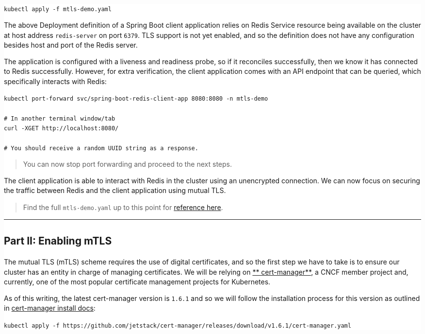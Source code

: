 ```yaml
```

```shell
kubectl apply -f mtls-demo.yaml
```

The above Deployment definition of a Spring Boot client application relies on Redis Service resource being available on
the cluster at host address `redis-server` on port `6379`. TLS support is not yet enabled, and so the definition does
not have any configuration besides host and port of the Redis server.

The application is configured with a liveness and readiness probe, so if it reconciles successfully, then we know it has
connected to Redis successfully. However, for extra verification, the client application comes with an API endpoint that
can be queried, which specifically interacts with Redis:

```shell
kubectl port-forward svc/spring-boot-redis-client-app 8080:8080 -n mtls-demo

# In another terminal window/tab
curl -XGET http://localhost:8080/

# You should receive a random UUID string as a response.
```

> You can now stop port forwarding and proceed to the next steps.

The client application is able to interact with Redis in the cluster using an unencrypted connection. We can now focus
on securing the traffic between Redis and the client application using mutual TLS.

> Find the full `mtls-demo.yaml` up to this point for [reference here](https://github.com/ddubson/spring-boot-redis-mtls-demo/blob/main/mtls-demo-partI.yaml).

---

## Part II: Enabling mTLS

The mutual TLS (mTLS) scheme requires the use of digital certificates, and so the first step we have to take is to
ensure our cluster has an entity in charge of managing certificates. We will be relying on [**
cert-manager**](https://cert-manager.io/), a CNCF member project and, currently, one of the most popular certificate
management projects for Kubernetes.

As of this writing, the latest cert-manager version is `1.6.1` and so we will follow the installation process for this
version as outlined in [cert-manager install docs](https://cert-manager.io/docs/installation/):

```shell
kubectl apply -f https://github.com/jetstack/cert-manager/releases/download/v1.6.1/cert-manager.yaml
```

